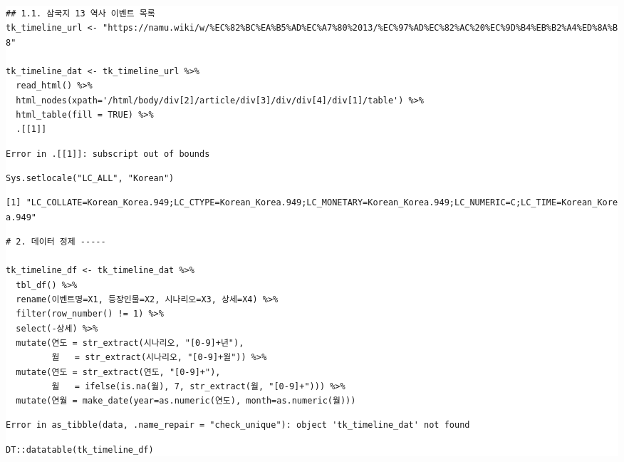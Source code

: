 

~~~{.r}
## 1.1. 삼국지 13 역사 이벤트 목록
tk_timeline_url <- "https://namu.wiki/w/%EC%82%BC%EA%B5%AD%EC%A7%80%2013/%EC%97%AD%EC%82%AC%20%EC%9D%B4%EB%B2%A4%ED%8A%B8"

tk_timeline_dat <- tk_timeline_url %>% 
  read_html() %>% 
  html_nodes(xpath='/html/body/div[2]/article/div[3]/div/div[4]/div[1]/table') %>% 
  html_table(fill = TRUE) %>% 
  .[[1]]
~~~



~~~{.output}
Error in .[[1]]: subscript out of bounds

~~~



~~~{.r}
Sys.setlocale("LC_ALL", "Korean")
~~~



~~~{.output}
[1] "LC_COLLATE=Korean_Korea.949;LC_CTYPE=Korean_Korea.949;LC_MONETARY=Korean_Korea.949;LC_NUMERIC=C;LC_TIME=Korean_Korea.949"

~~~



~~~{.r}
# 2. 데이터 정제 -----

tk_timeline_df <- tk_timeline_dat %>% 
  tbl_df() %>% 
  rename(이벤트명=X1, 등장인물=X2, 시나리오=X3, 상세=X4) %>% 
  filter(row_number() != 1) %>% 
  select(-상세) %>% 
  mutate(연도 = str_extract(시나리오, "[0-9]+년"),
         월   = str_extract(시나리오, "[0-9]+월")) %>% 
  mutate(연도 = str_extract(연도, "[0-9]+"),
         월   = ifelse(is.na(월), 7, str_extract(월, "[0-9]+"))) %>% 
  mutate(연월 = make_date(year=as.numeric(연도), month=as.numeric(월)))
~~~



~~~{.output}
Error in as_tibble(data, .name_repair = "check_unique"): object 'tk_timeline_dat' not found

~~~



~~~{.r}
DT::datatable(tk_timeline_df)
~~~
